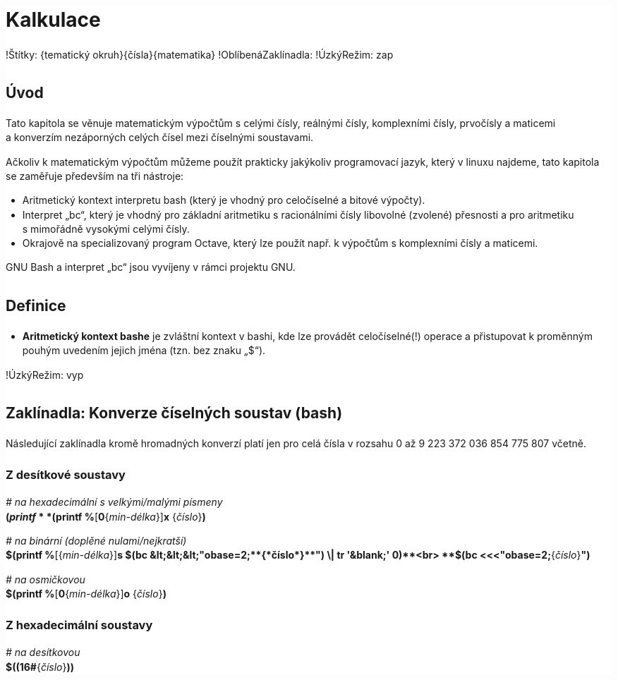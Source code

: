 


# Kalkulace

!Štítky: {tematický okruh}{čísla}{matematika}
!OblíbenáZaklínadla:
!ÚzkýRežim: zap

## Úvod

Tato kapitola se věnuje matematickým výpočtům s celými čísly, reálnými čísly, komplexními čísly,
prvočísly a maticemi a konverzím nezáporných celých čísel mezi číselnými soustavami.

Ačkoliv k matematickým výpočtům můžeme použít prakticky jakýkoliv programovací jazyk,
který v linuxu najdeme, tato kapitola se zaměřuje především na tři nástroje:

* Aritmetický kontext interpretu bash (který je vhodný pro celočíselné a bitové výpočty).
* Interpret „bc“, který je vhodný pro základní aritmetiku s racionálními čísly libovolné (zvolené) přesnosti a pro aritmetiku s mimořádně vysokými celými čísly.
* Okrajově na specializovaný program Octave, který lze použít např. k výpočtům s komplexními čísly a maticemi.

GNU Bash a interpret „bc“ jsou vyvíjeny v rámci projektu GNU.

## Definice

* **Aritmetický kontext bashe** je zvláštní kontext v bashi, kde lze provádět celočíselné(!) operace a přistupovat k proměnným pouhým uvedením jejich jména (tzn. bez znaku „$“).



!ÚzkýRežim: vyp

## Zaklínadla: Konverze číselných soustav (bash)

Následující zaklínadla kromě hromadných konverzí platí jen pro celá čísla v rozsahu 0 až 9 223 372 036 854 775 807 včetně.

### Z desítkové soustavy

*# na hexadecimální s velkými/malými písmeny*<br>
**$(printf %**[**0**{*min-délka*}]**X** {*číslo*}**)**<br>
**$(printf %**[**0**{*min-délka*}]**x** {*číslo*}**)**

*# na binární (doplěné nulami/nejkratší)*<br>
**$(printf %**[{*min-délka*}]**s $(bc &lt;&lt;&lt;"obase=2;**{*číslo*}**") \| tr '&blank;' 0)**<br>
**$(bc &lt;&lt;&lt;"obase=2;**{*číslo*}**")**

*# na osmičkovou*<br>
**$(printf %**[**0**{*min-délka*}]**o** {*číslo*}**)**

### Z hexadecimální soustavy

*# na desítkovou*<br>
**$((16#**{*číslo*}**))**
